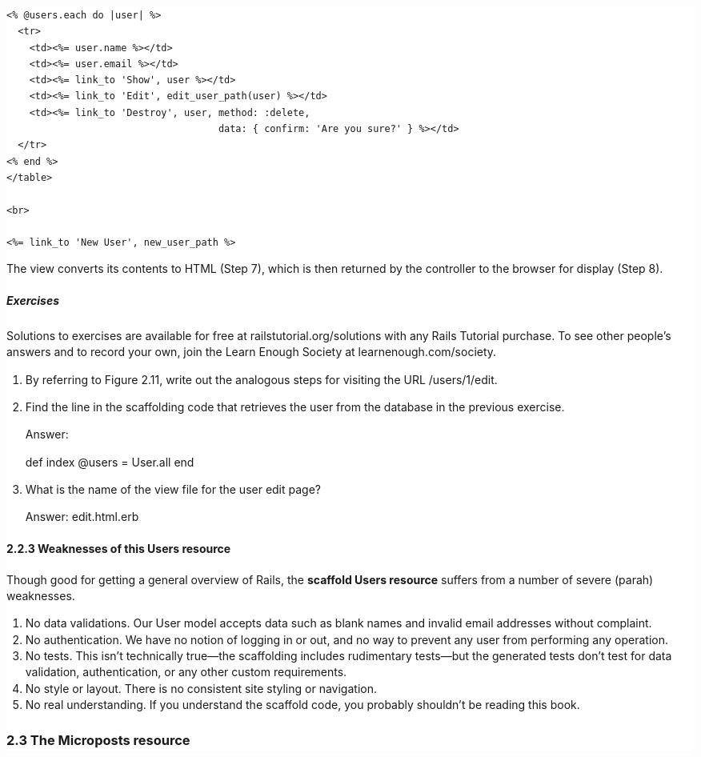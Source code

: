 	<% @users.each do |user| %>
	  <tr>
	    <td><%= user.name %></td>
	    <td><%= user.email %></td>
	    <td><%= link_to 'Show', user %></td>
	    <td><%= link_to 'Edit', edit_user_path(user) %></td>
	    <td><%= link_to 'Destroy', user, method: :delete,
	                                     data: { confirm: 'Are you sure?' } %></td>
	  </tr>
	<% end %>
	</table>

	<br>

	<%= link_to 'New User', new_user_path %>

The view converts its contents to HTML (Step 7), which is then returned by the controller to the browser for display (Step 8).

##### Exercises

Solutions to exercises are available for free at railstutorial.org/solutions with any Rails Tutorial purchase. To see other people’s answers and to record your own, join the Learn Enough Society at learnenough.com/society.

1. By referring to Figure 2.11, write out the analogous steps for visiting the URL /users/1/edit.
2. Find the line in the scaffolding code that retrieves the user from the database in the previous exercise.

	Answer:

	def index
		@users = User.all
	end

3. What is the name of the view file for the user edit page?

	Answer: edit.html.erb

#### 2.2.3 Weaknesses of this Users resource

Though good for getting a general overview of Rails, the **scaffold Users resource** suffers from a number of severe (parah) weaknesses.

1. No data validations. Our User model accepts data such as blank names and invalid email addresses without complaint.
2. No authentication. We have no notion of logging in or out, and no way to prevent any user from performing any operation.
3. No tests. This isn’t technically true—the scaffolding includes rudimentary tests—but the generated tests don’t test for data validation, authentication, or any other custom requirements.
4. No style or layout. There is no consistent site styling or navigation.
5. No real understanding. If you understand the scaffold code, you probably shouldn’t be reading this book.

### 2.3 The Microposts resource
